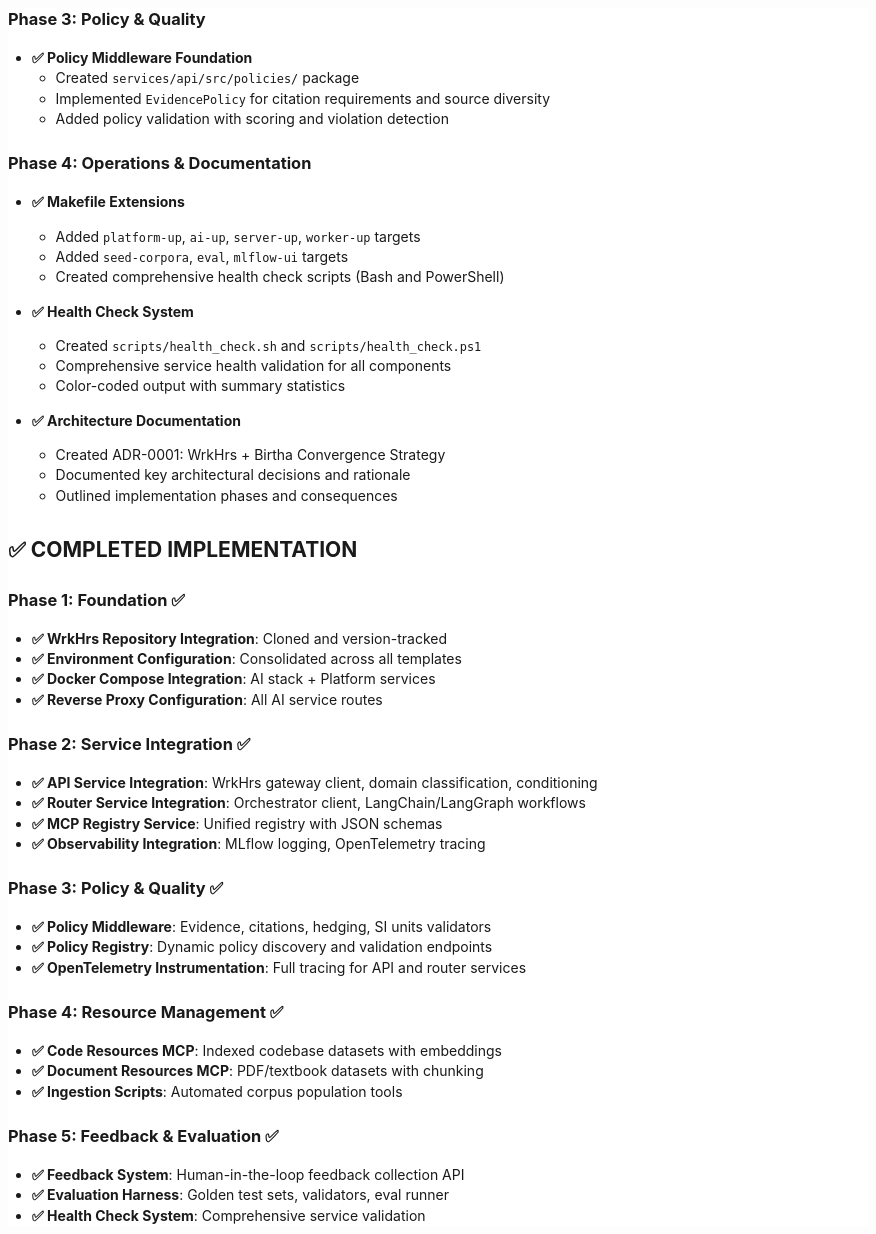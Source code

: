### Phase 3: Policy & Quality
- **✅ Policy Middleware Foundation**
  - Created `services/api/src/policies/` package
  - Implemented `EvidencePolicy` for citation requirements and source diversity
  - Added policy validation with scoring and violation detection

### Phase 4: Operations & Documentation
- **✅ Makefile Extensions**
  - Added `platform-up`, `ai-up`, `server-up`, `worker-up` targets
  - Added `seed-corpora`, `eval`, `mlflow-ui` targets
  - Created comprehensive health check scripts (Bash and PowerShell)

- **✅ Health Check System**
  - Created `scripts/health_check.sh` and `scripts/health_check.ps1`
  - Comprehensive service health validation for all components
  - Color-coded output with summary statistics

- **✅ Architecture Documentation**
  - Created ADR-0001: WrkHrs + Birtha Convergence Strategy
  - Documented key architectural decisions and rationale
  - Outlined implementation phases and consequences

## ✅ **COMPLETED IMPLEMENTATION**

### Phase 1: Foundation ✅
- **✅ WrkHrs Repository Integration**: Cloned and version-tracked
- **✅ Environment Configuration**: Consolidated across all templates
- **✅ Docker Compose Integration**: AI stack + Platform services
- **✅ Reverse Proxy Configuration**: All AI service routes

### Phase 2: Service Integration ✅
- **✅ API Service Integration**: WrkHrs gateway client, domain classification, conditioning
- **✅ Router Service Integration**: Orchestrator client, LangChain/LangGraph workflows
- **✅ MCP Registry Service**: Unified registry with JSON schemas
- **✅ Observability Integration**: MLflow logging, OpenTelemetry tracing

### Phase 3: Policy & Quality ✅
- **✅ Policy Middleware**: Evidence, citations, hedging, SI units validators
- **✅ Policy Registry**: Dynamic policy discovery and validation endpoints
- **✅ OpenTelemetry Instrumentation**: Full tracing for API and router services

### Phase 4: Resource Management ✅
- **✅ Code Resources MCP**: Indexed codebase datasets with embeddings
- **✅ Document Resources MCP**: PDF/textbook datasets with chunking
- **✅ Ingestion Scripts**: Automated corpus population tools

### Phase 5: Feedback & Evaluation ✅
- **✅ Feedback System**: Human-in-the-loop feedback collection API
- **✅ Evaluation Harness**: Golden test sets, validators, eval runner
- **✅ Health Check System**: Comprehensive service validation
